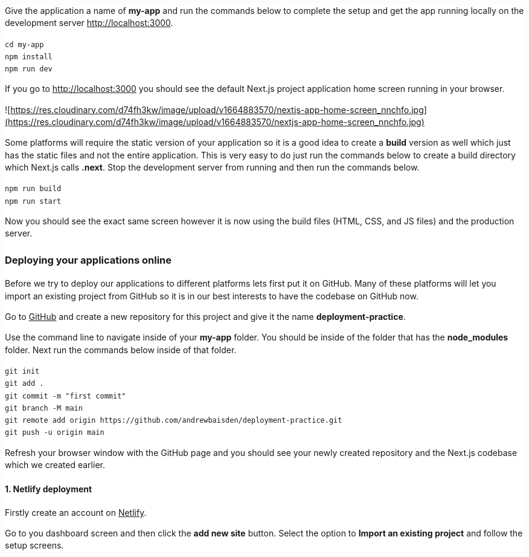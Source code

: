 Give the application a name of **my-app** and run the commands below to complete the setup and get the app running locally on the development server [http://localhost:3000](http://localhost:3000).

```shell
cd my-app
npm install
npm run dev
```

If you go to [http://localhost:3000](http://localhost:3000) you should see the default Next.js project application home screen running in your browser.

![https://res.cloudinary.com/d74fh3kw/image/upload/v1664883570/nextjs-app-home-screen_nnchfo.jpg](https://res.cloudinary.com/d74fh3kw/image/upload/v1664883570/nextjs-app-home-screen_nnchfo.jpg)

Some platforms will require the static version of your application so it is a good idea to create a **build** version as well which just has the static files and not the entire application. This is very easy to do just run the commands below to create a build directory which Next.js calls **.next**. Stop the development server from running and then run the commands below.

```shell
npm run build
npm run start
```

Now you should see the exact same screen however it is now using the build files (HTML, CSS, and JS files) and the production server.

### Deploying your applications online

Before we try to deploy our applications to different platforms lets first put it on GitHub. Many of these platforms will let you import an existing project from GitHub so it is in our best interests to have the codebase on GitHub now.

Go to [GitHub](https://github.com/) and create a new repository for this project and give it the name **deployment-practice**.

Use the command line to navigate inside of your **my-app** folder. You should be inside of the folder that has the **node_modules** folder. Next run the commands below inside of that folder.

```shell
git init
git add .
git commit -m "first commit"
git branch -M main
git remote add origin https://github.com/andrewbaisden/deployment-practice.git
git push -u origin main
```

Refresh your browser window with the GitHub page and you should see your newly created repository and the Next.js codebase which we created earlier.

#### 1. Netlify deployment

Firstly create an account on [Netlify](https://www.netlify.com/).

Go to you dashboard screen and then click the **add new site** button. Select the option to **Import an existing project** and follow the setup screens.
